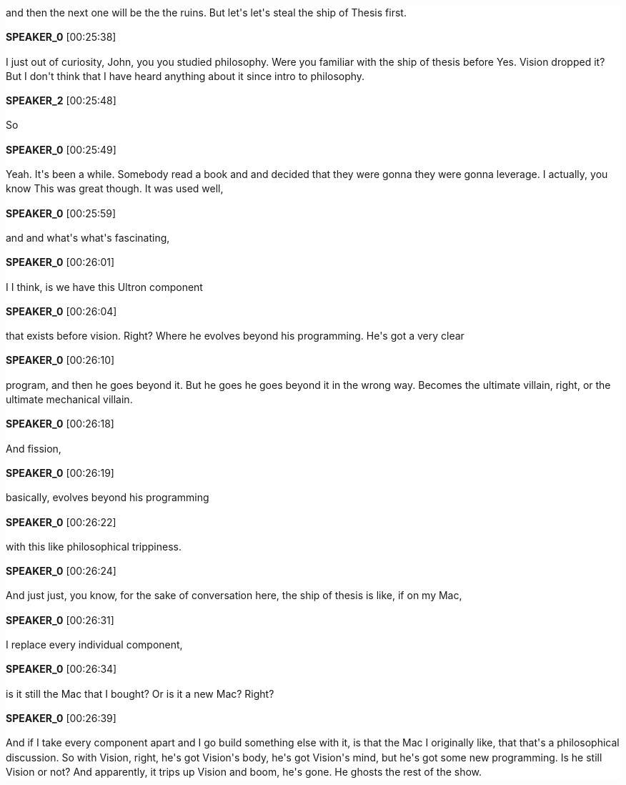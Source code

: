 and then the next one will be the the ruins. But let's let's steal the ship of Thesis first.

**SPEAKER_0** [00:25:38]

I just out of curiosity, John, you you studied philosophy. Were you familiar with the ship of thesis before Yes. Vision dropped it? But I don't think that I have heard anything about it since intro to philosophy.

**SPEAKER_2** [00:25:48]

So

**SPEAKER_0** [00:25:49]

Yeah. It's been a while. Somebody read a book and and decided that they were gonna they were gonna leverage. I actually, you know This was great though. It was used well,

**SPEAKER_0** [00:25:59]

and and what's what's fascinating,

**SPEAKER_0** [00:26:01]

I I think, is we have this Ultron component

**SPEAKER_0** [00:26:04]

that exists before vision. Right? Where he evolves beyond his programming. He's got a very clear

**SPEAKER_0** [00:26:10]

program, and then he goes beyond it. But he goes he goes beyond it in the wrong way. Becomes the ultimate villain, right, or the ultimate mechanical villain.

**SPEAKER_0** [00:26:18]

And fission,

**SPEAKER_0** [00:26:19]

basically, evolves beyond his programming

**SPEAKER_0** [00:26:22]

with this like philosophical trippiness.

**SPEAKER_0** [00:26:24]

And just just, you know, for the sake of conversation here, the ship of thesis is like, if on my Mac,

**SPEAKER_0** [00:26:31]

I replace every individual component,

**SPEAKER_0** [00:26:34]

is it still the Mac that I bought? Or is it a new Mac? Right?

**SPEAKER_0** [00:26:39]

And if I take every component apart and I go build something else with it, is that the Mac I originally like, that that's a philosophical discussion. So with Vision, right, he's got Vision's body, he's got Vision's mind, but he's got some new programming. Is he still Vision or not? And apparently, it trips up Vision and boom, he's gone. He ghosts the rest of the show.
